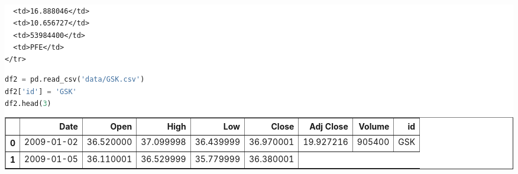       <td>16.888046</td>
      <td>10.656727</td>
      <td>53984400</td>
      <td>PFE</td>
    </tr>
  </tbody>
</table>
</div>




```python
df2 = pd.read_csv('data/GSK.csv')
df2['id'] = 'GSK'
df2.head(3)
```




<div>
<style scoped>
    .dataframe tbody tr th:only-of-type {
        vertical-align: middle;
    }

    .dataframe tbody tr th {
        vertical-align: top;
    }

    .dataframe thead th {
        text-align: right;
    }
</style>
<table border="1" class="dataframe">
  <thead>
    <tr style="text-align: right;">
      <th></th>
      <th>Date</th>
      <th>Open</th>
      <th>High</th>
      <th>Low</th>
      <th>Close</th>
      <th>Adj Close</th>
      <th>Volume</th>
      <th>id</th>
    </tr>
  </thead>
  <tbody>
    <tr>
      <th>0</th>
      <td>2009-01-02</td>
      <td>36.520000</td>
      <td>37.099998</td>
      <td>36.439999</td>
      <td>36.970001</td>
      <td>19.927216</td>
      <td>905400</td>
      <td>GSK</td>
    </tr>
    <tr>
      <th>1</th>
      <td>2009-01-05</td>
      <td>36.110001</td>
      <td>36.529999</td>
      <td>35.779999</td>
      <td>36.380001</td>